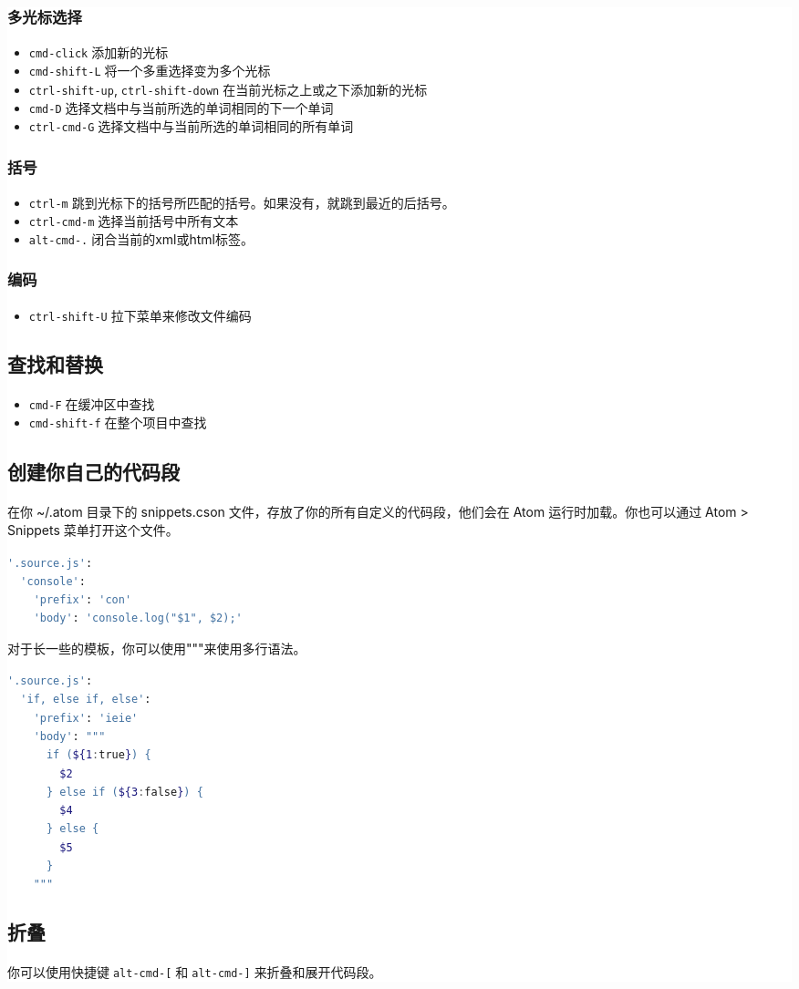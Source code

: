 ### 多光标选择
- `cmd-click` 添加新的光标
- `cmd-shift-L` 将一个多重选择变为多个光标
- `ctrl-shift-up`, `ctrl-shift-down` 在当前光标之上或之下添加新的光标
- `cmd-D` 选择文档中与当前所选的单词相同的下一个单词
- `ctrl-cmd-G` 选择文档中与当前所选的单词相同的所有单词

### 括号

- `ctrl-m` 跳到光标下的括号所匹配的括号。如果没有，就跳到最近的后括号。
- `ctrl-cmd-m` 选择当前括号中所有文本
- `alt-cmd-.` 闭合当前的xml或html标签。

### 编码
- `ctrl-shift-U` 拉下菜单来修改文件编码

## 查找和替换
- `cmd-F` 在缓冲区中查找
- `cmd-shift-f` 在整个项目中查找

## 创建你自己的代码段
在你 ~/.atom 目录下的 snippets.cson 文件，存放了你的所有自定义的代码段，他们会在 Atom 运行时加载。你也可以通过 Atom > Snippets 菜单打开这个文件。

```bash
'.source.js':
  'console':
    'prefix': 'con'
    'body': 'console.log("$1", $2);'
```

对于长一些的模板，你可以使用"""来使用多行语法。

```bash
'.source.js':
  'if, else if, else':
    'prefix': 'ieie'
    'body': """
      if (${1:true}) {
        $2
      } else if (${3:false}) {
        $4
      } else {
        $5
      }
    """
```

## 折叠

你可以使用快捷键 `alt-cmd-[` 和 `alt-cmd-]` 来折叠和展开代码段。
